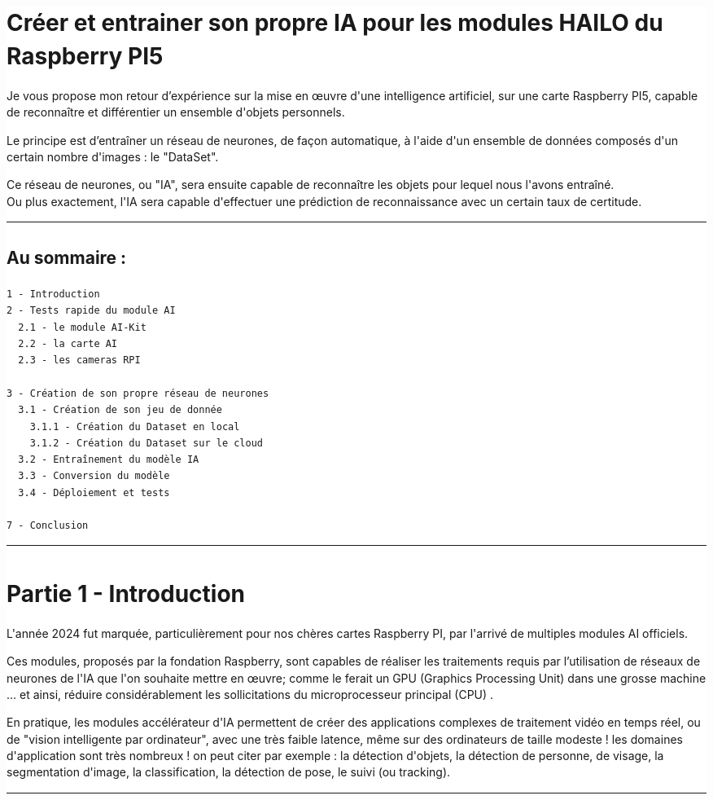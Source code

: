 
# Créer et entrainer son propre IA pour les modules HAILO du Raspberry PI5


Je vous propose mon retour d’expérience sur la mise en œuvre d'une intelligence artificiel, sur une carte Raspberry PI5, capable de reconnaître et différentier un ensemble d'objets personnels.

Le principe est d’entraîner un réseau de neurones, de façon automatique, à l'aide d'un ensemble de données composés d'un certain nombre d'images : le "DataSet".

Ce réseau de neurones, ou "IA", sera ensuite capable de reconnaître les objets pour lequel nous l'avons entraîné.<br>
Ou plus exactement, l'IA sera capable d'effectuer une prédiction de reconnaissance avec un certain taux de certitude.
         
---

## Au sommaire :

    1 - Introduction
    2 - Tests rapide du module AI
      2.1 - le module AI-Kit
      2.2 - la carte AI
	  2.3 - les cameras RPI

	3 - Création de son propre réseau de neurones 
      3.1 - Création de son jeu de donnée
		3.1.1 - Création du Dataset en local 
		3.1.2 - Création du Dataset sur le cloud
      3.2 - Entraînement du modèle IA
      3.3 - Conversion du modèle
      3.4 - Déploiement et tests

    7 - Conclusion

---


# Partie 1 - Introduction

L'année 2024 fut marquée, particulièrement pour nos chères cartes Raspberry PI, par l'arrivé de multiples modules AI officiels.

Ces modules, proposés par la fondation Raspberry, sont capables de réaliser les traitements requis par l’utilisation de réseaux de neurones de l'IA que l'on souhaite mettre en œuvre;
comme le ferait un GPU  (Graphics Processing Unit) dans une grosse machine ... 
et ainsi, réduire considérablement les sollicitations du microprocesseur principal (CPU) .   

En pratique, les modules accélérateur d'IA permettent de créer des applications complexes de traitement vidéo en temps réel, 
ou de "vision intelligente par ordinateur", avec une très faible latence, même sur des ordinateurs de taille modeste !
les domaines d'application sont très nombreux ! on peut citer par exemple : la détection d'objets, la détection de personne, de visage, 
la segmentation d'image, la classification, la détection de pose, le suivi (ou tracking).

---